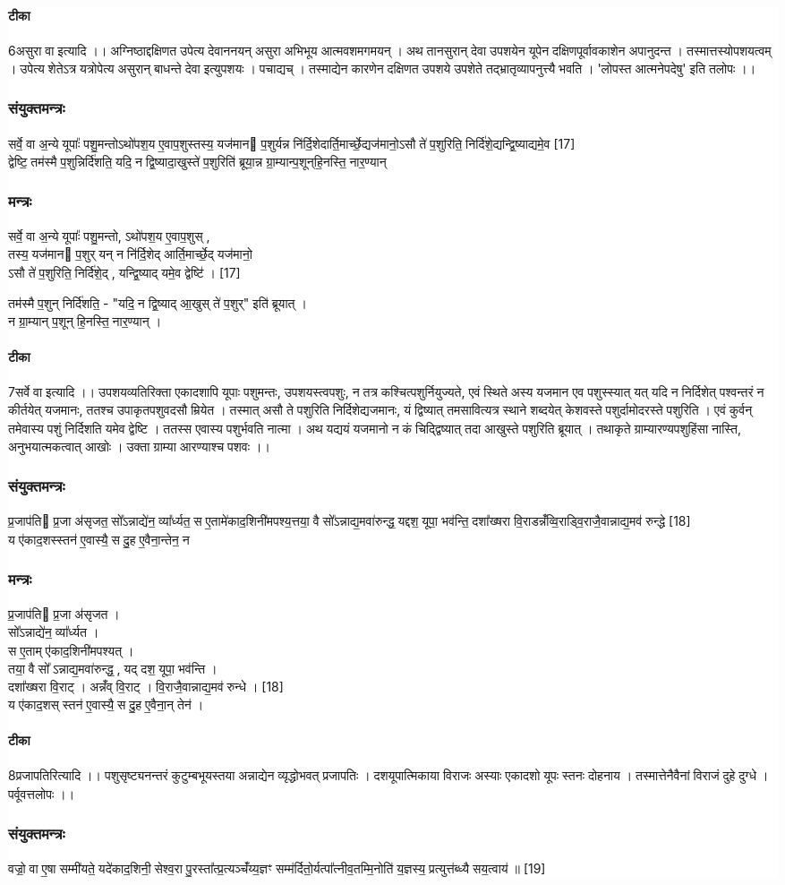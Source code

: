 #### टीका
6असुरा वा इत्यादि ।। अग्निष्ठाद्दक्षिणत उपेत्य देवाननयन् असुरा अभिभूय आत्मवशमगमयन् । अथ तानसुरान् देवा उपशयेन यूपेन दक्षिणपूर्वावकाशेन अपानुदन्त । तस्मात्तस्योपशयत्वम् । उपेत्य शेतेऽत्र यत्रोपेत्य असुरान् बाधन्ते देवा इत्युपशयः । पचाद्यच् । तस्माद्येन कारणेन दक्षिणत उपशये उपशेते तद्भ्रातृव्यापनुत्त्यै भवति । 'लोपस्त आत्मनेपदेषु' इति तलोपः ।।


### संयुक्तमन्त्रः
सर्वे॒ वा अ॒न्ये यूपाः᳚ पशु॒मन्तोऽथो॑पश॒य ए॒वाप॒शुस्तस्य॒ यज॑मान प॒शुर्यन्न नि॑र्दि॒शेदार्ति॒मार्च्छे॒द्यज॑मानो॒ऽसौ ते॑ प॒शुरिति॒ निर्दि॑शे॒द्यन्द्वि॒ष्याद्यमे॒व [17]  
द्वेष्टि॒ तम॑स्मै प॒शुन्निर्दि॑शति॒ यदि॒ न द्वि॒ष्यादा॒खुस्ते॑ प॒शुरिति॑ ब्रूया॒न्न ग्रा॒म्यान्प॒शून्‌हि॒नस्ति॒ नार॒ण्यान्

### मन्त्रः
सर्वे॒ वा अ॒न्ये यूपाः᳚ पशु॒मन्तो,  ऽथो॑पश॒य ए॒वाप॒शुस् ,  
तस्य॒ यज॑मान प॒शुर् यन् न नि॑र्दि॒शेद् आर्ति॒मार्च्छे॒द् यज॑मानो॒  
ऽसौ ते॑ प॒शुरिति॒ निर्दि॑शे॒द् , यन्द्वि॒ष्याद् यमे॒व द्वेष्टि॑ । [17]  

तम॑स्मै प॒शुन् निर्दि॑शति॒ - "यदि॒ न द्वि॒ष्याद् आ॒खुस् ते॑ प॒शुर्" इति॑ ब्रूयात् ।  
न ग्रा॒म्यान् प॒शून्‌ हि॒नस्ति॒ नार॒ण्यान् ।

#### टीका
7सर्वे वा इत्यादि ।। उपशयव्यतिरिक्ता एकादशापि यूपाः पशुमन्तः, उपशयस्त्वपशुः, न तत्र कश्चित्पशुर्नियुज्यते, एवं स्थिते अस्य यजमान एव पशुस्स्यात् यत् यदि न निर्दिशेत् पश्वन्तरं न कीर्तयेत् यजमानः, ततश्च उपाकृतपशुवदसौ म्रियेत । तस्मात् असौ ते पशुरिति निर्दिशेद्यजमानः, यं द्विष्यात् तमसावित्यत्र स्थाने शब्दयेत् केशवस्ते पशुर्दामोदरस्ते पशुरिति । एवं कुर्वन् तमेवास्य पशुं निर्दिशति यमेव द्वेष्टि । ततस्स एवास्य पशुर्भवति नात्मा । अथ यद्ययं यजमानो न कं चिद्द्विष्यात् तदा आखुस्ते पशुरिति ब्रूयात् । तथाकृते ग्राम्यारण्यपशुहिंसा नास्ति, अनुभयात्मकत्वात् आखोः । उक्ता ग्राम्या आरण्याश्च पशवः ।।


### संयुक्तमन्त्रः
प्र॒जाप॑ति प्र॒जा अ॑सृजत॒ सो᳚ऽन्नाद्ये॑न॒ व्या᳚र्ध्यत॒ स ए॒तामे॑काद॒शिनी॑मपश्य॒त्तया॒ वै सो᳚ऽन्नाद्य॒मवा॑रुन्द्ध॒ यद्दश॒ यूपा॒ भव॑न्ति॒ दशा᳚ख्षरा वि॒राडन्नँ॑व्वि॒राड्वि॒राजै॒वान्नाद्य॒मव॑ रुन्द्धे [18]  
य ए॑काद॒शस्स्तन॑ ए॒वास्यै॒ स दु॒ह ए॒वैना॒न्तेन॒ न

### मन्त्रः
प्र॒जाप॑ति प्र॒जा अ॑सृजत ।  
सो᳚ऽन्नाद्ये॑न॒ व्या᳚र्ध्यत ।  
स ए॒ताम् ए॑काद॒शिनी॑मपश्यत् ।  
तया॒ वै सो᳚ ऽन्नाद्य॒मवा॑रुन्द्ध॒ , यद् दश॒ यूपा॒ भव॑न्ति ।  
दशा᳚ख्षरा वि॒राट् । अन्नँ॑व् वि॒राट् । वि॒राजै॒वान्नाद्य॒मव॑ रुन्धे । [18]  
य ए॑काद॒शस् स्तन॑ ए॒वास्यै॒ स दु॒ह ए॒वैना॒न् तेन॑ ।

#### टीका
8प्रजापतिरित्यादि ।। पशुसृष्ट्यनन्तरं कुटुम्बभूयस्तया अन्नाद्येन व्यृद्धोभवत् प्रजापतिः । दशयूपात्मिकाया विराजः अस्याः एकादशो यूपः स्तनः दोहनाय । तस्मात्तेनैवैनां विराजं दुहे दुग्धे । पर्वूवत्तलोपः ।।


### संयुक्तमन्त्रः
वज्रो॒ वा ए॒षा सम्मी॑यते॒ यदे॑काद॒शिनी॒ सेश्व॒रा पु॒रस्ता᳚त्प्र॒त्यञ्चँ॑य्य॒ज्ञꣳ सम्म॑र्दितो॒र्यत्पा᳚त्नीव॒तम्मि॒नोति॑ य॒ज्ञस्य॒ प्रत्युत्त॑ब्ध्यै सय॒त्वाय॑ ॥ [19]  
